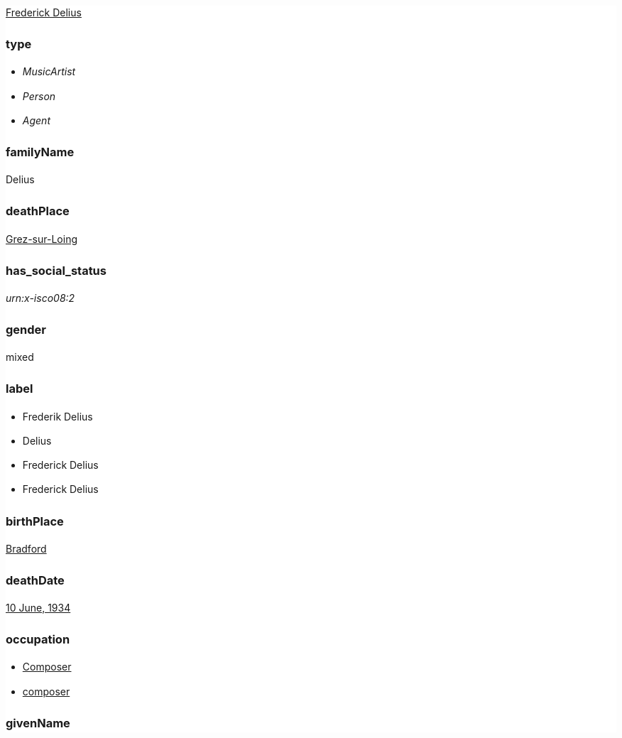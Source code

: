
[Frederick Delius](#Frederick-Delius)

### type

 - *MusicArtist*

 - *Person*

 - *Agent*

### familyName


Delius

### deathPlace


[Grez-sur-Loing](#Grez-sur-Loing)

### has_social_status


*urn:x-isco08:2*

### gender


mixed

### label

 - Frederik Delius

 - Delius

 - Frederick Delius

 - Frederick Delius

### birthPlace


[Bradford](#Bradford)

### deathDate


[10 June, 1934](#10-June-1934)

### occupation

 - [Composer](#Composer)

 - [composer](#composer)

### givenName
